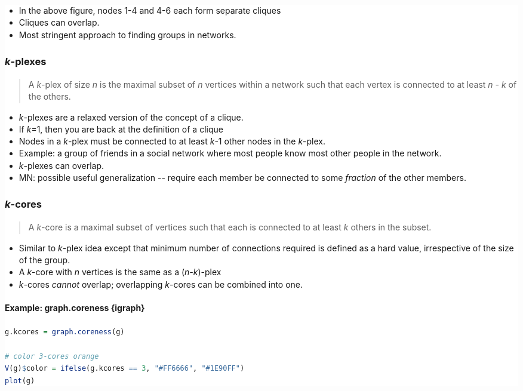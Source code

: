 
- In the above figure, nodes 1-4 and 4-6 each form separate cliques
- Cliques can overlap.
- Most stringent approach to finding groups in networks.

### *k*-plexes

> A *k*-plex of size *n* is the maximal subset of *n* vertices within a network
> such that each vertex is connected to at least *n - k* of the others.

- *k*-plexes are a relaxed version of the concept of a clique.
- If *k*=1, then you are back at the definition of a clique
- Nodes in a *k*-plex must be connected to at least *k*-1 other nodes in the
  *k*-plex.
- Example: a group of friends in a social network where most people know most
  other people in the network.
- *k*-plexes can overlap.
- MN: possible useful generalization -- require each member be connected to
  some *fraction* of the other members.

### *k*-cores

> A *k*-core is a maximal subset of vertices such that each is connected to at
> least *k* others in the subset.

- Similar to *k*-plex idea except that minimum number of connections required
  is defined as a hard value, irrespective of the size of the group.
- A *k*-core with *n* vertices is the same as a (*n-k*)-plex
- *k*-cores *cannot* overlap; overlapping *k*-cores can be combined into one.

#### Example: graph.coreness {igraph}


```r
g.kcores = graph.coreness(g)

# color 3-cores orange
V(g)$color = ifelse(g.kcores == 3, "#FF6666", "#1E90FF")
plot(g)
```

